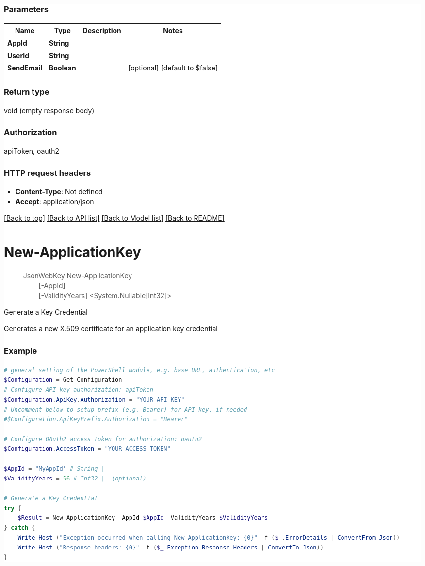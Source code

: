 ### Parameters

Name | Type | Description  | Notes
------------- | ------------- | ------------- | -------------
 **AppId** | **String**|  | 
 **UserId** | **String**|  | 
 **SendEmail** | **Boolean**|  | [optional] [default to $false]

### Return type

void (empty response body)

### Authorization

[apiToken](../README.md#apiToken), [oauth2](../README.md#oauth2)

### HTTP request headers

 - **Content-Type**: Not defined
 - **Accept**: application/json

[[Back to top]](#) [[Back to API list]](../README.md#documentation-for-api-endpoints) [[Back to Model list]](../README.md#documentation-for-models) [[Back to README]](../README.md)

<a name="New-ApplicationKey"></a>
# **New-ApplicationKey**
> JsonWebKey New-ApplicationKey<br>
> &nbsp;&nbsp;&nbsp;&nbsp;&nbsp;&nbsp;&nbsp;&nbsp;[-AppId] <String><br>
> &nbsp;&nbsp;&nbsp;&nbsp;&nbsp;&nbsp;&nbsp;&nbsp;[-ValidityYears] <System.Nullable[Int32]><br>

Generate a Key Credential

Generates a new X.509 certificate for an application key credential

### Example
```powershell
# general setting of the PowerShell module, e.g. base URL, authentication, etc
$Configuration = Get-Configuration
# Configure API key authorization: apiToken
$Configuration.ApiKey.Authorization = "YOUR_API_KEY"
# Uncomment below to setup prefix (e.g. Bearer) for API key, if needed
#$Configuration.ApiKeyPrefix.Authorization = "Bearer"

# Configure OAuth2 access token for authorization: oauth2
$Configuration.AccessToken = "YOUR_ACCESS_TOKEN"

$AppId = "MyAppId" # String | 
$ValidityYears = 56 # Int32 |  (optional)

# Generate a Key Credential
try {
    $Result = New-ApplicationKey -AppId $AppId -ValidityYears $ValidityYears
} catch {
    Write-Host ("Exception occurred when calling New-ApplicationKey: {0}" -f ($_.ErrorDetails | ConvertFrom-Json))
    Write-Host ("Response headers: {0}" -f ($_.Exception.Response.Headers | ConvertTo-Json))
}
```
